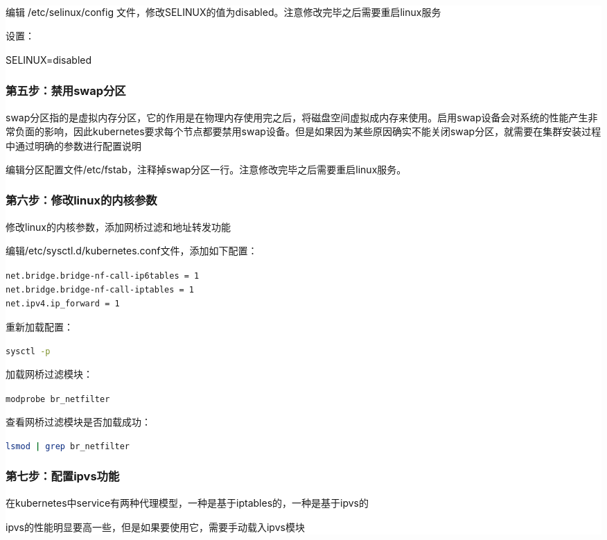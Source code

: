 编辑 /etc/selinux/config 文件，修改SELINUX的值为disabled。注意修改完毕之后需要重启linux服务

设置：

SELINUX=disabled





### 第五步：禁用swap分区

swap分区指的是虚拟内存分区，它的作用是在物理内存使用完之后，将磁盘空间虚拟成内存来使用。启用swap设备会对系统的性能产生非常负面的影响，因此kubernetes要求每个节点都要禁用swap设备。但是如果因为某些原因确实不能关闭swap分区，就需要在集群安装过程中通过明确的参数进行配置说明



编辑分区配置文件/etc/fstab，注释掉swap分区一行。注意修改完毕之后需要重启linux服务。





### 第六步：修改linux的内核参数

修改linux的内核参数，添加网桥过滤和地址转发功能

编辑/etc/sysctl.d/kubernetes.conf文件，添加如下配置：

```
net.bridge.bridge-nf-call-ip6tables = 1
net.bridge.bridge-nf-call-iptables = 1
net.ipv4.ip_forward = 1
```



重新加载配置：

```sh
sysctl -p
```



加载网桥过滤模块：

```sh
modprobe br_netfilter
```



查看网桥过滤模块是否加载成功：

```sh
lsmod | grep br_netfilter
```





### 第七步：配置ipvs功能

在kubernetes中service有两种代理模型，一种是基于iptables的，一种是基于ipvs的

ipvs的性能明显要高一些，但是如果要使用它，需要手动载入ipvs模块
